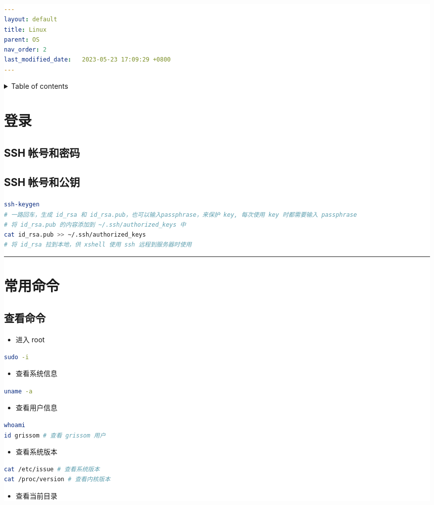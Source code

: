 ```yaml
---
layout: default
title: Linux
parent: OS
nav_order: 2
last_modified_date:   2023-05-23 17:09:29 +0800
---
```


<details  markdown="block"><summary>
    Table of contents
  </summary></details>

# 登录
## SSH 帐号和密码 

## SSH 帐号和公钥
```bash
ssh-keygen
# 一路回车，生成 id_rsa 和 id_rsa.pub，也可以输入passphrase，来保护 key, 每次使用 key 时都需要输入 passphrase
# 将 id_rsa.pub 的内容添加到 ~/.ssh/authorized_keys 中
cat id_rsa.pub >> ~/.ssh/authorized_keys
# 将 id_rsa 拉到本地，供 xshell 使用 ssh 远程到服务器时使用
``` 
---
# 常用命令
## 查看命令

- 进入 root

```bash
sudo -i
```

- 查看系统信息

```bash
uname -a
```
- 查看用户信息

```bash
whoami
id grissom # 查看 grissom 用户
```
- 查看系统版本

```bash
cat /etc/issue # 查看系统版本
cat /proc/version # 查看内核版本
```
- 查看当前目录

